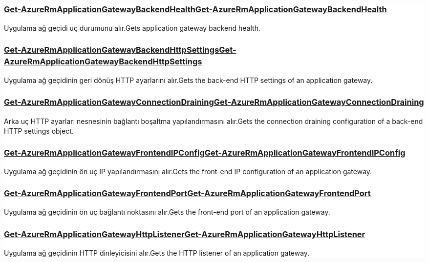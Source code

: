 ### [<span data-ttu-id="88a1f-173">Get-AzureRmApplicationGatewayBackendHealth</span><span class="sxs-lookup"><span data-stu-id="88a1f-173">Get-AzureRmApplicationGatewayBackendHealth</span></span>](Get-AzureRmApplicationGatewayBackendHealth.md)
<span data-ttu-id="88a1f-174">Uygulama ağ geçidi uç durumunu alır.</span><span class="sxs-lookup"><span data-stu-id="88a1f-174">Gets application gateway backend health.</span></span>

### [<span data-ttu-id="88a1f-175">Get-AzureRmApplicationGatewayBackendHttpSettings</span><span class="sxs-lookup"><span data-stu-id="88a1f-175">Get-AzureRmApplicationGatewayBackendHttpSettings</span></span>](Get-AzureRmApplicationGatewayBackendHttpSettings.md)
<span data-ttu-id="88a1f-176">Uygulama ağ geçidinin geri dönüş HTTP ayarlarını alır.</span><span class="sxs-lookup"><span data-stu-id="88a1f-176">Gets the back-end HTTP settings of an application gateway.</span></span>

### [<span data-ttu-id="88a1f-177">Get-AzureRmApplicationGatewayConnectionDraining</span><span class="sxs-lookup"><span data-stu-id="88a1f-177">Get-AzureRmApplicationGatewayConnectionDraining</span></span>](Get-AzureRmApplicationGatewayConnectionDraining.md)
<span data-ttu-id="88a1f-178">Arka uç HTTP ayarları nesnesinin bağlantı boşaltma yapılandırmasını alır.</span><span class="sxs-lookup"><span data-stu-id="88a1f-178">Gets the connection draining configuration of a back-end HTTP settings object.</span></span>

### [<span data-ttu-id="88a1f-179">Get-AzureRmApplicationGatewayFrontendIPConfig</span><span class="sxs-lookup"><span data-stu-id="88a1f-179">Get-AzureRmApplicationGatewayFrontendIPConfig</span></span>](Get-AzureRmApplicationGatewayFrontendIPConfig.md)
<span data-ttu-id="88a1f-180">Uygulama ağ geçidinin ön uç IP yapılandırmasını alır.</span><span class="sxs-lookup"><span data-stu-id="88a1f-180">Gets the front-end IP configuration of an application gateway.</span></span>

### [<span data-ttu-id="88a1f-181">Get-AzureRmApplicationGatewayFrontendPort</span><span class="sxs-lookup"><span data-stu-id="88a1f-181">Get-AzureRmApplicationGatewayFrontendPort</span></span>](Get-AzureRmApplicationGatewayFrontendPort.md)
<span data-ttu-id="88a1f-182">Uygulama ağ geçidinin ön uç bağlantı noktasını alır.</span><span class="sxs-lookup"><span data-stu-id="88a1f-182">Gets the front-end port of an application gateway.</span></span>

### [<span data-ttu-id="88a1f-183">Get-AzureRmApplicationGatewayHttpListener</span><span class="sxs-lookup"><span data-stu-id="88a1f-183">Get-AzureRmApplicationGatewayHttpListener</span></span>](Get-AzureRmApplicationGatewayHttpListener.md)
<span data-ttu-id="88a1f-184">Uygulama ağ geçidinin HTTP dinleyicisini alır.</span><span class="sxs-lookup"><span data-stu-id="88a1f-184">Gets the HTTP listener of an application gateway.</span></span>
